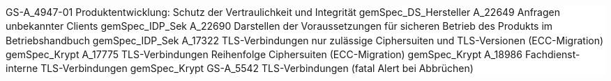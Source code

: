</td></tr><tr><td>
GS-A_4947-01

</td><td>
Produktentwicklung: Schutz der Vertraulichkeit und Integrität

</td><td>
gemSpec_DS_Hersteller

</td></tr><tr><td>
A_22649

</td><td>
Anfragen unbekannter Clients

</td><td>
gemSpec_IDP_Sek

</td></tr><tr><td>
A_22690

</td><td>
Darstellen der Voraussetzungen für sicheren Betrieb des Produkts im
Betriebshandbuch

</td><td>
gemSpec_IDP_Sek

</td></tr><tr><td>
A_17322

</td><td>
TLS-Verbindungen nur zulässige Ciphersuiten und TLS-Versionen (ECC-Migration)

</td><td>
gemSpec_Krypt

</td></tr><tr><td>
A_17775

</td><td>
TLS-Verbindungen Reihenfolge Ciphersuiten (ECC-Migration)

</td><td>
gemSpec_Krypt

</td></tr><tr><td>
A_18986

</td><td>
Fachdienst-interne TLS-Verbindungen

</td><td>
gemSpec_Krypt

</td></tr><tr><td>
GS-A_5542

</td><td>
TLS-Verbindungen (fatal Alert bei Abbrüchen)

